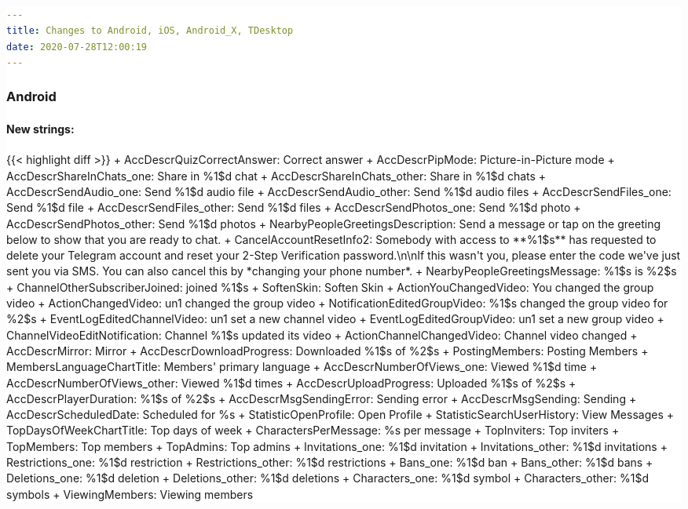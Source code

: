 ```yaml
---
title: Changes to Android, iOS, Android_X, TDesktop
date: 2020-07-28T12:00:19
---
```

<h3>Android</h3>
<h4>New strings:</h4>
{{< highlight diff >}}
+ AccDescrQuizCorrectAnswer: Correct answer
+ AccDescrPipMode: Picture-in-Picture mode
+ AccDescrShareInChats_one: Share in %1$d chat
+ AccDescrShareInChats_other: Share in %1$d chats
+ AccDescrSendAudio_one: Send %1$d audio file
+ AccDescrSendAudio_other: Send %1$d audio files
+ AccDescrSendFiles_one: Send %1$d file
+ AccDescrSendFiles_other: Send %1$d files
+ AccDescrSendPhotos_one: Send %1$d photo
+ AccDescrSendPhotos_other: Send %1$d photos
+ NearbyPeopleGreetingsDescription: Send a message or tap on the greeting below to show that you are ready to chat.
+ CancelAccountResetInfo2: Somebody with access to **%1$s** has requested to delete your Telegram account and reset your 2-Step Verification password.\n\nIf this wasn't you, please enter the code we've just sent you via SMS. You can also cancel this by *changing your phone number*.
+ NearbyPeopleGreetingsMessage: %1$s is %2$s
+ ChannelOtherSubscriberJoined: joined %1$s
+ SoftenSkin: Soften Skin
+ ActionYouChangedVideo: You changed the group video
+ ActionChangedVideo: un1 changed the group video
+ NotificationEditedGroupVideo: %1$s changed the group video for %2$s
+ EventLogEditedChannelVideo: un1 set a new channel video
+ EventLogEditedGroupVideo: un1 set a new group video
+ ChannelVideoEditNotification: Channel %1$s updated its video
+ ActionChannelChangedVideo: Channel video changed
+ AccDescrMirror: Mirror
+ AccDescrDownloadProgress: Downloaded %1$s of %2$s
+ PostingMembers: Posting Members
+ MembersLanguageChartTitle: Members' primary language
+ AccDescrNumberOfViews_one: Viewed %1$d time
+ AccDescrNumberOfViews_other: Viewed %1$d times
+ AccDescrUploadProgress: Uploaded %1$s of %2$s
+ AccDescrPlayerDuration: %1$s of %2$s
+ AccDescrMsgSendingError: Sending error
+ AccDescrMsgSending: Sending
+ AccDescrScheduledDate: Scheduled for %s
+ StatisticOpenProfile: Open Profile
+ StatisticSearchUserHistory: View Messages
+ TopDaysOfWeekChartTitle: Top days of week
+ CharactersPerMessage: %s per message
+ TopInviters: Top inviters
+ TopMembers: Top members
+ TopAdmins: Top admins
+ Invitations_one: %1$d invitation
+ Invitations_other: %1$d invitations
+ Restrictions_one: %1$d restriction
+ Restrictions_other: %1$d restrictions
+ Bans_one: %1$d ban
+ Bans_other: %1$d bans
+ Deletions_one: %1$d deletion
+ Deletions_other: %1$d deletions
+ Characters_one: %1$d symbol
+ Characters_other: %1$d symbols
+ ViewingMembers: Viewing members